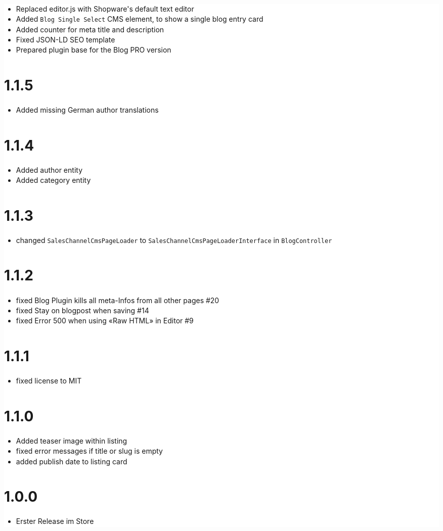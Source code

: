- Replaced editor.js with Shopware's default text editor
- Added `Blog Single Select` CMS element, to show a single blog entry card
- Added counter for meta title and description
- Fixed JSON-LD SEO template
- Prepared plugin base for the Blog PRO version

# 1.1.5

- Added missing German author translations

# 1.1.4

- Added author entity
- Added category entity

# 1.1.3

- changed `SalesChannelCmsPageLoader` to `SalesChannelCmsPageLoaderInterface` in `BlogController`

# 1.1.2

- fixed Blog Plugin kills all meta-Infos from all other pages #20
- fixed Stay on blogpost when saving #14
- fixed Error 500 when using «Raw HTML» in Editor #9

# 1.1.1

- fixed license to MIT

# 1.1.0

- Added teaser image within listing
- fixed error messages if title or slug is empty
- added publish date to listing card

# 1.0.0

- Erster Release im Store
